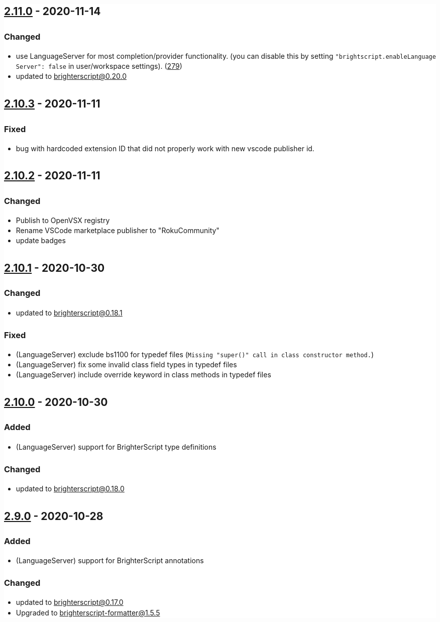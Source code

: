 

## [2.11.0] - 2020-11-14
[2.11.0]: https://github.com/RokuCommunity/vscode-brightscript-language/compare/v2.10.3...v2.11.0
### Changed
 - use LanguageServer for most completion/provider functionality. (you can disable this by setting `"brightscript.enableLanguageServer": false` in user/workspace settings). ([279](https://github.com/rokucommunity/vscode-brightscript-language/pull/279))
 - updated to [brighterscript@0.20.0](https://github.com/rokucommunity/brighterscript/blob/master/CHANGELOG.md#0200---2020-11-13)



## [2.10.3] - 2020-11-11
[2.10.3]: https://github.com/RokuCommunity/vscode-brightscript-language/compare/v2.10.2...v2.10.3
### Fixed
 - bug with hardcoded extension ID that did not properly work with new vscode publisher id.



## [2.10.2] - 2020-11-11
[2.10.2]: https://github.com/RokuCommunity/vscode-brightscript-language/compare/v2.10.1...v2.10.2
### Changed
 - Publish to OpenVSX registry
 - Rename VSCode marketplace publisher to "RokuCommunity"
 - update badges



## [2.10.1] - 2020-10-30
[2.10.1]: https://github.com/RokuCommunity/vscode-brightscript-language/compare/v2.10.0...v2.10.1
### Changed
 - updated to [brighterscript@0.18.1](https://github.com/rokucommunity/brighterscript/blob/master/CHANGELOG.md#0181---2020-10-30)
### Fixed
 - (LanguageServer) exclude bs1100 for typedef files (`Missing "super()" call in class constructor method.`)
 - (LanguageServer) fix some invalid class field types in typedef files
 - (LanguageServer) include override keyword in class methods in typedef files



## [2.10.0] - 2020-10-30
[2.10.0]: https://github.com/RokuCommunity/vscode-brightscript-language/compare/v2.9.0...v2.10.0
### Added
 - (LanguageServer) support for BrighterScript type definitions
### Changed
 - updated to [brighterscript@0.18.0](https://github.com/rokucommunity/brighterscript/blob/master/CHANGELOG.md#0180---2020-10-30)



## [2.9.0] - 2020-10-28
[2.9.0]: https://github.com/RokuCommunity/vscode-brightscript-language/compare/v2.8.15...v2.9.0
### Added
 - (LanguageServer) support for BrighterScript annotations
### Changed
 - updated to [brighterscript@0.17.0](https://github.com/rokucommunity/brighterscript/blob/master/CHANGELOG.md#0170---2020-10-27)
 - Upgraded to [brighterscript-formatter@1.5.5](https://github.com/rokucommunity/brighterscript-formatter/blob/master/CHANGELOG.md#155---2020-10-28)


[2.22.3]: https://github.com/RokuCommunity/vscode-brightscript-language/compare/v2.22.2...v2.22.3
[2.22.2]: https://github.com/RokuCommunity/vscode-brightscript-language/compare/v2.22.1...v2.22.2
[2.22.1]: https://github.com/RokuCommunity/vscode-brightscript-language/compare/v2.22.0...v2.22.1
[2.22.0]: https://github.com/RokuCommunity/vscode-brightscript-language/compare/v2.21.0...v2.22.0
[2.21.0]: https://github.com/RokuCommunity/vscode-brightscript-language/compare/v2.20.2...v2.21.0
[2.20.2]: https://github.com/RokuCommunity/vscode-brightscript-language/compare/v2.20.1...v2.20.2
[2.20.1]: https://github.com/RokuCommunity/vscode-brightscript-language/compare/v2.20.0...v2.20.1
[2.20.0]: https://github.com/RokuCommunity/vscode-brightscript-language/compare/v2.19.0...v2.20.0
[2.19.0]: https://github.com/RokuCommunity/vscode-brightscript-language/compare/v2.18.1...v2.19.0
[2.18.1]: https://github.com/RokuCommunity/vscode-brightscript-language/compare/v2.18.0...v2.18.1
[2.18.0]: https://github.com/RokuCommunity/vscode-brightscript-language/compare/v2.17.9...v2.18.0
[2.17.9]: https://github.com/RokuCommunity/vscode-brightscript-language/compare/v2.17.8...v2.17.9
[2.17.8]: https://github.com/RokuCommunity/vscode-brightscript-language/compare/v2.17.7...v2.17.8
[2.17.7]: https://github.com/RokuCommunity/vscode-brightscript-language/compare/v2.17.6...v2.17.7
[2.17.6]: https://github.com/RokuCommunity/vscode-brightscript-language/compare/v2.17.5...v2.17.6
[2.17.5]: https://github.com/RokuCommunity/vscode-brightscript-language/compare/v2.17.4...v2.17.5
[2.17.4]: https://github.com/RokuCommunity/vscode-brightscript-language/compare/v2.17.3...v2.17.4
[2.17.3]: https://github.com/RokuCommunity/vscode-brightscript-language/compare/v2.17.2...v2.17.3
[2.17.2]: https://github.com/RokuCommunity/vscode-brightscript-language/compare/v2.17.1...v2.17.2
[2.17.1]: https://github.com/RokuCommunity/vscode-brightscript-language/compare/v2.17.0...v2.17.1
[2.17.0]: https://github.com/RokuCommunity/vscode-brightscript-language/compare/v2.16.2...v2.17.0
[2.16.2]: https://github.com/RokuCommunity/vscode-brightscript-language/compare/v2.16.1...v2.16.2
[2.16.1]: https://github.com/RokuCommunity/vscode-brightscript-language/compare/v2.16.0...v2.16.1
[2.16.0]: https://github.com/RokuCommunity/vscode-brightscript-language/compare/v2.15.0...v2.16.0
[2.15.0]: https://github.com/RokuCommunity/vscode-brightscript-language/compare/v2.14.3...v2.15.0
[2.14.2]: https://github.com/RokuCommunity/vscode-brightscript-language/compare/v2.14.1...v2.14.2
[2.14.1]: https://github.com/RokuCommunity/vscode-brightscript-language/compare/v2.14.0...v2.14.1
[2.14.0]: https://github.com/RokuCommunity/vscode-brightscript-language/compare/v2.13.0...v2.14.0
[2.13.0]: https://github.com/RokuCommunity/vscode-brightscript-language/compare/v2.12.3...v2.13.0
[2.12.3]: https://github.com/RokuCommunity/vscode-brightscript-language/compare/v2.12.2...v2.12.3
[2.12.2]: https://github.com/RokuCommunity/vscode-brightscript-language/compare/v2.12.1...v2.12.2
[2.12.1]: https://github.com/RokuCommunity/vscode-brightscript-language/compare/v2.12.0...v2.12.1
[2.12.0]: https://github.com/RokuCommunity/vscode-brightscript-language/compare/v2.11.7...v2.12.0
[2.11.7]: https://github.com/RokuCommunity/vscode-brightscript-language/compare/v2.11.6...v2.11.7
[2.11.6]: https://github.com/RokuCommunity/vscode-brightscript-language/compare/v2.11.5...v2.11.6
[2.11.5]: https://github.com/RokuCommunity/vscode-brightscript-language/compare/v2.11.4...v2.11.5
[2.11.4]: https://github.com/RokuCommunity/vscode-brightscript-language/compare/v2.11.3...v2.11.4
[2.11.3]: https://github.com/RokuCommunity/vscode-brightscript-language/compare/v2.11.2...v2.11.3
[2.11.2]: https://github.com/RokuCommunity/vscode-brightscript-language/compare/v2.11.1...v2.11.2
[2.11.1]: https://github.com/RokuCommunity/vscode-brightscript-language/compare/v2.11.0...v2.11.1
[2.8.15]: https://github.com/RokuCommunity/vscode-brightscript-language/compare/v2.8.14...v2.8.15
[2.8.14]: https://github.com/RokuCommunity/vscode-brightscript-language/compare/v2.8.13...v2.8.14
[2.8.13]: https://github.com/RokuCommunity/vscode-brightscript-language/compare/v2.8.12...v2.8.13
[2.8.12]: https://github.com/RokuCommunity/vscode-brightscript-language/compare/v2.8.11...v2.8.12
[2.8.11]: https://github.com/RokuCommunity/vscode-brightscript-language/compare/v2.8.10...v2.8.11
[2.8.10]: https://github.com/RokuCommunity/vscode-brightscript-language/compare/v2.8.9...v2.8.10
[2.8.9]: https://github.com/RokuCommunity/vscode-brightscript-language/compare/v2.8.8...v2.8.9
[2.8.8]: https://github.com/RokuCommunity/vscode-brightscript-language/compare/v2.8.7...v2.8.8
[2.8.7]: https://github.com/RokuCommunity/vscode-brightscript-language/compare/v2.8.6...v2.8.7
[2.8.6]: https://github.com/RokuCommunity/vscode-brightscript-language/compare/v2.8.5...v2.8.6
[2.8.5]: https://github.com/RokuCommunity/vscode-brightscript-language/compare/v2.8.4...v2.8.5
[2.8.4]: https://github.com/RokuCommunity/vscode-brightscript-language/compare/v2.8.3...v2.8.4
[2.8.3]: https://github.com/RokuCommunity/vscode-brightscript-language/compare/v2.8.2...v2.8.3
[2.8.2]: https://github.com/RokuCommunity/vscode-brightscript-language/compare/v2.8.1...v2.8.2
[2.8.1]: https://github.com/RokuCommunity/vscode-brightscript-language/compare/v2.8.0...v2.8.1
[2.8.0]: https://github.com/RokuCommunity/vscode-brightscript-language/compare/v2.7.0...v2.8.0
[2.7.0]: https://github.com/RokuCommunity/vscode-brightscript-language/compare/v2.6.0...v2.7.0
[2.6.0]: https://github.com/RokuCommunity/vscode-brightscript-language/compare/v2.5.4...v2.6.0
[2.5.4]: https://github.com/RokuCommunity/vscode-brightscript-language/compare/v2.5.3...v2.5.4
[2.5.3]: https://github.com/RokuCommunity/vscode-brightscript-language/compare/v2.5.2...v2.5.3
[2.5.2]: https://github.com/RokuCommunity/vscode-brightscript-language/compare/v2.5.1...v2.5.2
[2.5.1]: https://github.com/RokuCommunity/vscode-brightscript-language/compare/v2.5.0...v2.5.1
[2.5.0]: https://github.com/RokuCommunity/vscode-brightscript-language/compare/v2.4.6...v2.5.0
[2.4.6]: https://github.com/RokuCommunity/vscode-brightscript-language/compare/v2.4.5...v2.4.6
[2.4.5]: https://github.com/RokuCommunity/vscode-brightscript-language/compare/v2.4.4...v2.4.5
[2.4.4]: https://github.com/RokuCommunity/vscode-brightscript-language/compare/v2.4.3...v2.4.4
[2.4.3]: https://github.com/RokuCommunity/vscode-brightscript-language/compare/v2.4.2...v2.4.3
[2.4.2]: https://github.com/RokuCommunity/vscode-brightscript-language/compare/v2.4.1...v2.4.2
[2.4.1]: https://github.com/RokuCommunity/vscode-brightscript-language/compare/v2.4.0...v2.4.1
[2.4.0]: https://github.com/RokuCommunity/vscode-brightscript-language/compare/v2.3.0...v2.4.0
[2.3.0]: https://github.com/RokuCommunity/vscode-brightscript-language/compare/v2.2.1...v2.3.0
[2.2.1]: https://github.com/RokuCommunity/vscode-brightscript-language/compare/v2.2.0...v2.2.1
[2.2.0]: https://github.com/RokuCommunity/vscode-brightscript-language/compare/v2.1.23...v2.2.0
[2.1.23]: https://github.com/RokuCommunity/vscode-brightscript-language/compare/v2.1.22...v2.1.23
[2.1.22]: https://github.com/RokuCommunity/vscode-brightscript-language/compare/v2.1.21...v2.1.22
[2.1.21]: https://github.com/RokuCommunity/vscode-brightscript-language/compare/v2.1.20...v2.1.21
[2.1.20]: https://github.com/RokuCommunity/vscode-brightscript-language/compare/v2.1.19...v2.1.20
[2.1.19]: https://github.com/RokuCommunity/vscode-brightscript-language/compare/v2.1.18...v2.1.19
[2.1.18]: https://github.com/RokuCommunity/vscode-brightscript-language/compare/v2.1.17...v2.1.18
[2.1.17]: https://github.com/RokuCommunity/vscode-brightscript-language/compare/v2.1.16...v2.1.17
[2.1.16]: https://github.com/RokuCommunity/vscode-brightscript-language/compare/v2.1.15...v2.1.16
[2.1.15]: https://github.com/RokuCommunity/vscode-brightscript-language/compare/v2.1.14...v2.1.15
[2.1.14]: https://github.com/RokuCommunity/vscode-brightscript-language/compare/v2.1.13...v2.1.14
[2.1.13]: https://github.com/RokuCommunity/vscode-brightscript-language/compare/v2.1.12...v2.1.13
[2.1.12]: https://github.com/RokuCommunity/vscode-brightscript-language/compare/v2.1.11...v2.1.12
[2.1.11]: https://github.com/RokuCommunity/vscode-brightscript-language/compare/v2.1.10...v2.1.11
[2.1.10]: https://github.com/RokuCommunity/vscode-brightscript-language/compare/v2.1.9...v2.1.10
[2.1.9]: https://github.com/RokuCommunity/vscode-brightscript-language/compare/v2.1.8...v2.1.9